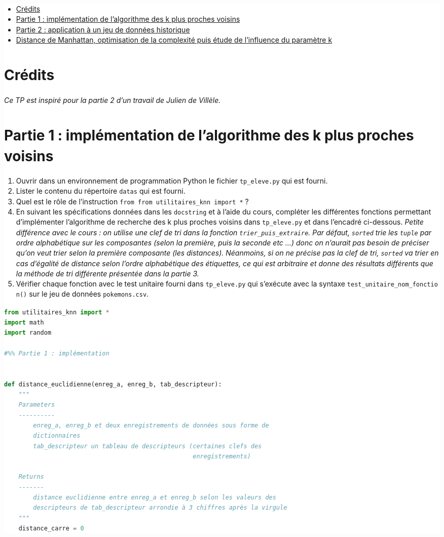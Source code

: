 -   [Crédits](#crédits)
-   [Partie 1 : implémentation de l’algorithme des k plus proches
    voisins](#partie-1-implémentation-de-lalgorithme-des-k-plus-proches-voisins)
-   [Partie 2 : application à un jeu de données
    historique](#partie-2-application-à-un-jeu-de-données-historique)
-   [Distance de Manhattan, optimisation de la complexité puis étude de
    l’influence du paramètre
    k](#distance-de-manhattan-optimisation-de-la-complexité-puis-étude-de-linfluence-du-paramètre-k)



# Crédits

*Ce TP est inspiré pour la partie 2 d’un travail de Julien de Villèle.*



# Partie 1 : implémentation de l’algorithme des k plus proches voisins

1.  Ouvrir dans un environnement de programmation Python le fichier
    `tp_eleve.py` qui est fourni.
2.  Lister le contenu du répertoire `datas` qui est fourni.
3.  Quel est le rôle de l’instruction
    `from from utilitaires_knn import *` ?
4.  En suivant les spécifications données dans les `docstring` et à
    l’aide du cours, compléter les différentes fonctions permettant
    d’implémenter l’algorithme de recherche des k plus proches voisins
    dans `tp_eleve.py` et dans l’encadré ci-dessous. *Petite différence
    avec le cours : on utilise une clef de tri dans la fonction
    `trier_puis_extraire`. Par défaut, `sorted` trie les `tuple` par
    ordre alphabétique sur les composantes (selon la première, puis la
    seconde etc …) donc on n’aurait pas besoin de préciser qu’on veut
    trier selon la première composante (les distances). Néanmoins, si on
    ne précise pas la clef de tri, `sorted` va trier en cas d’égalité de
    distance selon l’ordre alphabétique des étiquettes, ce qui est
    arbitraire et donne des résultats différents que la méthode de tri
    différente présentée dans la partie 3.*
5.  Vérifier chaque fonction avec le test unitaire fourni dans
    `tp_eleve.py` qui s’exécute avec la syntaxe
    `test_unitaire_nom_fonction()` sur le jeu de données `pokemons.csv`.

``` python
from utilitaires_knn import *
import math
import random

#%% Partie 1 : implémentation


def distance_euclidienne(enreg_a, enreg_b, tab_descripteur):
    """
    Parameters
    ----------
        enreg_a, enreg_b et deux enregistrements de données sous forme de 
        dictionnaires
        tab_descripteur un tableau de descripteurs (certaines clefs des 
                                                    enregistrements)
    
    Returns
    -------
        distance euclidienne entre enreg_a et enreg_b selon les valeurs des 
        descripteurs de tab_descripteur arrondie à 3 chiffres après la virgule
    """
    distance_carre = 0
```